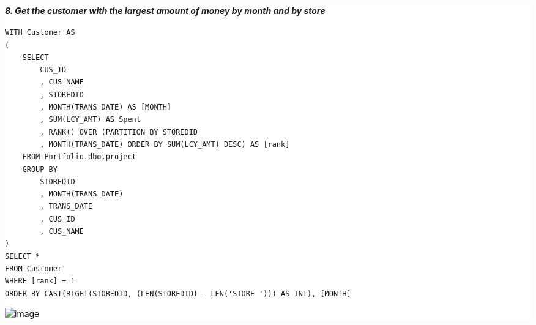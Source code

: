 _**8. Get the customer with the largest amount of money by month and by store**_
```
WITH Customer AS 
(
    SELECT 
        CUS_ID
        , CUS_NAME
        , STOREDID
        , MONTH(TRANS_DATE) AS [MONTH]
        , SUM(LCY_AMT) AS Spent
        , RANK() OVER (PARTITION BY STOREDID
		, MONTH(TRANS_DATE) ORDER BY SUM(LCY_AMT) DESC) AS [rank]
    FROM Portfolio.dbo.project
    GROUP BY
        STOREDID
        , MONTH(TRANS_DATE)
        , TRANS_DATE
        , CUS_ID
        , CUS_NAME
)
SELECT *
FROM Customer
WHERE [rank] = 1
ORDER BY CAST(RIGHT(STOREDID, (LEN(STOREDID) - LEN('STORE '))) AS INT), [MONTH]
```

![image](https://github.com/user-attachments/assets/c17cc585-8689-41df-a3ca-8f63519a3f2a)











